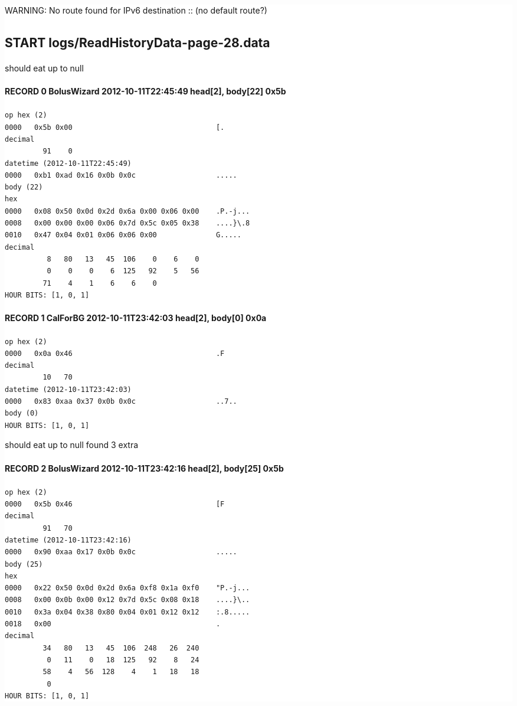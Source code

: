 WARNING: No route found for IPv6 destination :: (no default route?)
## START logs/ReadHistoryData-page-28.data
should eat up to null
#### RECORD 0 BolusWizard 2012-10-11T22:45:49 head[2], body[22] 0x5b
    op hex (2)
    0000   0x5b 0x00                                  [.
    decimal
             91    0
    datetime (2012-10-11T22:45:49)
    0000   0xb1 0xad 0x16 0x0b 0x0c                   .....
    body (22)
    hex
    0000   0x08 0x50 0x0d 0x2d 0x6a 0x00 0x06 0x00    .P.-j...
    0008   0x00 0x00 0x00 0x06 0x7d 0x5c 0x05 0x38    ....}\.8
    0010   0x47 0x04 0x01 0x06 0x06 0x00              G.....
    decimal
              8   80   13   45  106    0    6    0
              0    0    0    6  125   92    5   56
             71    4    1    6    6    0
    HOUR BITS: [1, 0, 1]

#### RECORD 1 CalForBG 2012-10-11T23:42:03 head[2], body[0] 0x0a
    op hex (2)
    0000   0x0a 0x46                                  .F
    decimal
             10   70
    datetime (2012-10-11T23:42:03)
    0000   0x83 0xaa 0x37 0x0b 0x0c                   ..7..
    body (0)
    HOUR BITS: [1, 0, 1]

should eat up to null
found 3 extra
#### RECORD 2 BolusWizard 2012-10-11T23:42:16 head[2], body[25] 0x5b
    op hex (2)
    0000   0x5b 0x46                                  [F
    decimal
             91   70
    datetime (2012-10-11T23:42:16)
    0000   0x90 0xaa 0x17 0x0b 0x0c                   .....
    body (25)
    hex
    0000   0x22 0x50 0x0d 0x2d 0x6a 0xf8 0x1a 0xf0    "P.-j...
    0008   0x00 0x0b 0x00 0x12 0x7d 0x5c 0x08 0x18    ....}\..
    0010   0x3a 0x04 0x38 0x80 0x04 0x01 0x12 0x12    :.8.....
    0018   0x00                                       .
    decimal
             34   80   13   45  106  248   26  240
              0   11    0   18  125   92    8   24
             58    4   56  128    4    1   18   18
              0
    HOUR BITS: [1, 0, 1]

